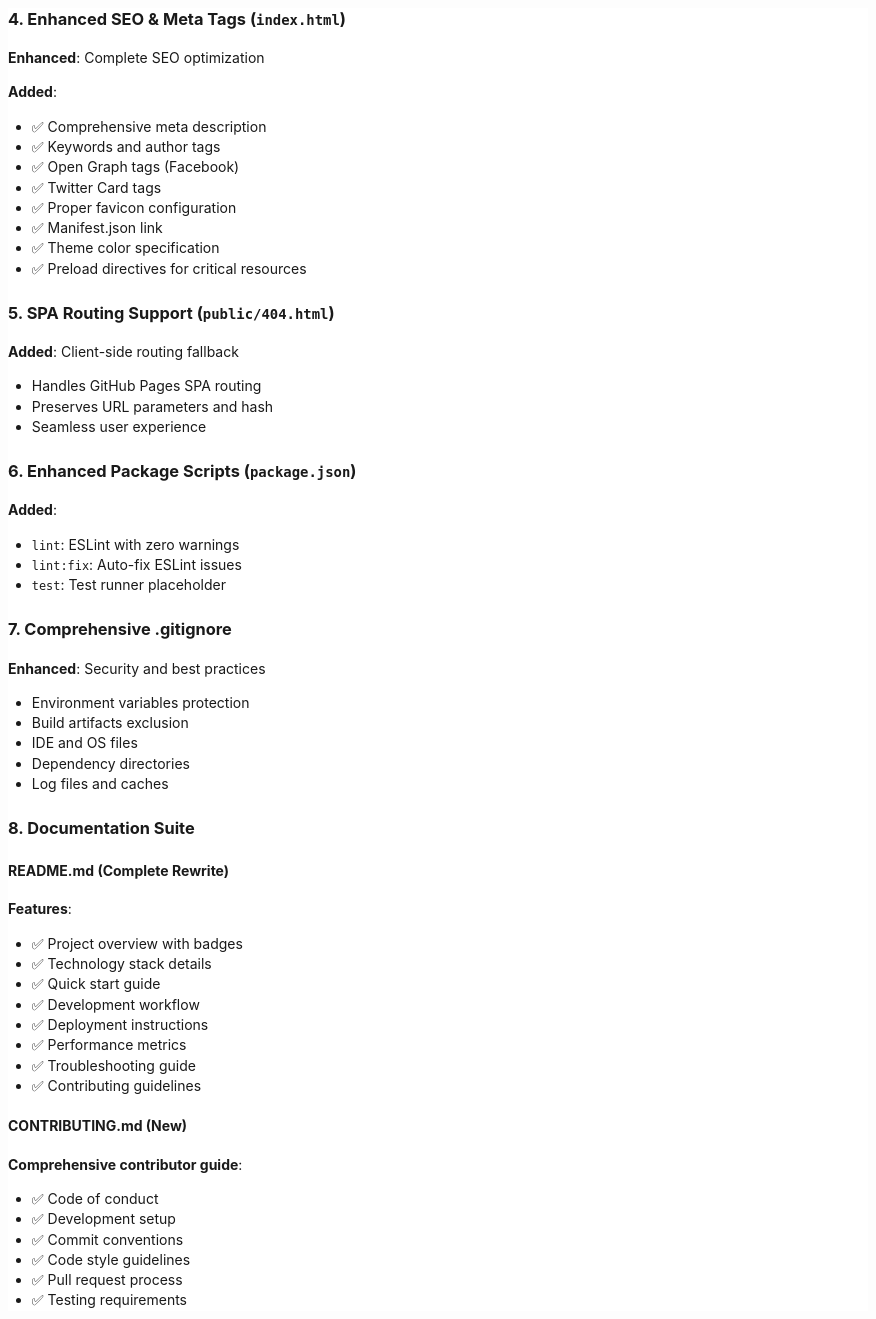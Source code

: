 ### 4. Enhanced SEO & Meta Tags (`index.html`)
**Enhanced**: Complete SEO optimization

**Added**:
- ✅ Comprehensive meta description
- ✅ Keywords and author tags
- ✅ Open Graph tags (Facebook)
- ✅ Twitter Card tags
- ✅ Proper favicon configuration
- ✅ Manifest.json link
- ✅ Theme color specification
- ✅ Preload directives for critical resources

### 5. SPA Routing Support (`public/404.html`)
**Added**: Client-side routing fallback
- Handles GitHub Pages SPA routing
- Preserves URL parameters and hash
- Seamless user experience

### 6. Enhanced Package Scripts (`package.json`)
**Added**:
- `lint`: ESLint with zero warnings
- `lint:fix`: Auto-fix ESLint issues
- `test`: Test runner placeholder

### 7. Comprehensive .gitignore
**Enhanced**: Security and best practices
- Environment variables protection
- Build artifacts exclusion
- IDE and OS files
- Dependency directories
- Log files and caches

### 8. Documentation Suite

#### README.md (Complete Rewrite)
**Features**:
- ✅ Project overview with badges
- ✅ Technology stack details
- ✅ Quick start guide
- ✅ Development workflow
- ✅ Deployment instructions
- ✅ Performance metrics
- ✅ Troubleshooting guide
- ✅ Contributing guidelines

#### CONTRIBUTING.md (New)
**Comprehensive contributor guide**:
- ✅ Code of conduct
- ✅ Development setup
- ✅ Commit conventions
- ✅ Code style guidelines
- ✅ Pull request process
- ✅ Testing requirements
